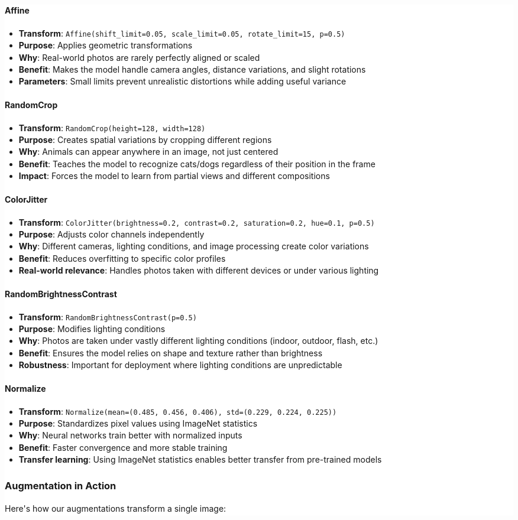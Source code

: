 #### Affine
- **Transform**: `Affine(shift_limit=0.05, scale_limit=0.05, rotate_limit=15, p=0.5)`
- **Purpose**: Applies geometric transformations
- **Why**: Real-world photos are rarely perfectly aligned or scaled
- **Benefit**: Makes the model handle camera angles, distance variations, and slight rotations
- **Parameters**: Small limits prevent unrealistic distortions while adding useful variance

#### RandomCrop
- **Transform**: `RandomCrop(height=128, width=128)`
- **Purpose**: Creates spatial variations by cropping different regions
- **Why**: Animals can appear anywhere in an image, not just centered
- **Benefit**: Teaches the model to recognize cats/dogs regardless of their position in the frame
- **Impact**: Forces the model to learn from partial views and different compositions

#### ColorJitter
- **Transform**: `ColorJitter(brightness=0.2, contrast=0.2, saturation=0.2, hue=0.1, p=0.5)`
- **Purpose**: Adjusts color channels independently
- **Why**: Different cameras, lighting conditions, and image processing create color variations
- **Benefit**: Reduces overfitting to specific color profiles
- **Real-world relevance**: Handles photos taken with different devices or under various lighting

#### RandomBrightnessContrast
- **Transform**: `RandomBrightnessContrast(p=0.5)`
- **Purpose**: Modifies lighting conditions
- **Why**: Photos are taken under vastly different lighting conditions (indoor, outdoor, flash, etc.)
- **Benefit**: Ensures the model relies on shape and texture rather than brightness
- **Robustness**: Important for deployment where lighting conditions are unpredictable

#### Normalize
- **Transform**: `Normalize(mean=(0.485, 0.456, 0.406), std=(0.229, 0.224, 0.225))`
- **Purpose**: Standardizes pixel values using ImageNet statistics
- **Why**: Neural networks train better with normalized inputs
- **Benefit**: Faster convergence and more stable training
- **Transfer learning**: Using ImageNet statistics enables better transfer from pre-trained models

### Augmentation in Action

Here's how our augmentations transform a single image:

